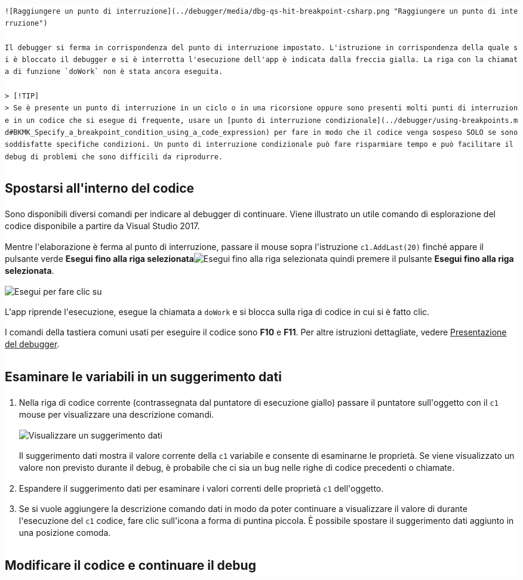     ![Raggiungere un punto di interruzione](../debugger/media/dbg-qs-hit-breakpoint-csharp.png "Raggiungere un punto di interruzione")

    Il debugger si ferma in corrispondenza del punto di interruzione impostato. L'istruzione in corrispondenza della quale si è bloccato il debugger e si è interrotta l'esecuzione dell'app è indicata dalla freccia gialla. La riga con la chiamata di funzione `doWork` non è stata ancora eseguita.

    > [!TIP]
    > Se è presente un punto di interruzione in un ciclo o in una ricorsione oppure sono presenti molti punti di interruzione in un codice che si esegue di frequente, usare un [punto di interruzione condizionale](../debugger/using-breakpoints.md#BKMK_Specify_a_breakpoint_condition_using_a_code_expression) per fare in modo che il codice venga sospeso SOLO se sono soddisfatte specifiche condizioni. Un punto di interruzione condizionale può fare risparmiare tempo e può facilitare il debug di problemi che sono difficili da riprodurre.

## <a name="navigate-code"></a>Spostarsi all'interno del codice

Sono disponibili diversi comandi per indicare al debugger di continuare. Viene illustrato un utile comando di esplorazione del codice disponibile a partire da Visual Studio 2017.

Mentre l'elaborazione è ferma al punto di interruzione, passare il mouse sopra l'istruzione `c1.AddLast(20)` finché appare il pulsante verde **Esegui fino alla riga selezionata**![Esegui fino alla riga selezionata](../debugger/media/dbg-tour-run-to-click.png "RunToClick") quindi premere il pulsante **Esegui fino alla riga selezionata**.

![Esegui per fare clic su](../debugger/media/dbg-qs-run-to-click-csharp.png "Esegui fino alla riga selezionata")

L'app riprende l'esecuzione, esegue la chiamata a `doWork` e si blocca sulla riga di codice in cui si è fatto clic.

I comandi della tastiera comuni usati per eseguire il codice sono **F10** e **F11**. Per altre istruzioni dettagliate, vedere [Presentazione del debugger](../debugger/debugger-feature-tour.md).

## <a name="inspect-variables-in-a-data-tip"></a>Esaminare le variabili in un suggerimento dati

1. Nella riga di codice corrente (contrassegnata dal puntatore di esecuzione giallo) passare il puntatore sull'oggetto con il `c1` mouse per visualizzare una descrizione comandi.

    ![Visualizzare un suggerimento dati](../debugger/media/dbg-qs-data-tip-csharp.png "Visualizzare un suggerimento dati")

    Il suggerimento dati mostra il valore corrente della `c1` variabile e consente di esaminarne le proprietà. Se viene visualizzato un valore non previsto durante il debug, è probabile che ci sia un bug nelle righe di codice precedenti o chiamate.

2. Espandere il suggerimento dati per esaminare i valori correnti delle proprietà `c1` dell'oggetto.

3. Se si vuole aggiungere la descrizione comando dati in modo da poter continuare a visualizzare il valore di durante l'esecuzione del `c1` codice, fare clic sull'icona a forma di puntina piccola. È possibile spostare il suggerimento dati aggiunto in una posizione comoda.

## <a name="edit-code-and-continue-debugging"></a>Modificare il codice e continuare il debug
